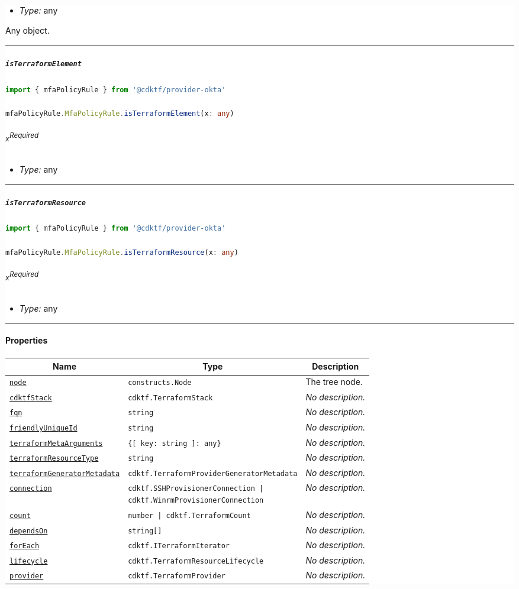 - *Type:* any

Any object.

---

##### `isTerraformElement` <a name="isTerraformElement" id="@cdktf/provider-okta.mfaPolicyRule.MfaPolicyRule.isTerraformElement"></a>

```typescript
import { mfaPolicyRule } from '@cdktf/provider-okta'

mfaPolicyRule.MfaPolicyRule.isTerraformElement(x: any)
```

###### `x`<sup>Required</sup> <a name="x" id="@cdktf/provider-okta.mfaPolicyRule.MfaPolicyRule.isTerraformElement.parameter.x"></a>

- *Type:* any

---

##### `isTerraformResource` <a name="isTerraformResource" id="@cdktf/provider-okta.mfaPolicyRule.MfaPolicyRule.isTerraformResource"></a>

```typescript
import { mfaPolicyRule } from '@cdktf/provider-okta'

mfaPolicyRule.MfaPolicyRule.isTerraformResource(x: any)
```

###### `x`<sup>Required</sup> <a name="x" id="@cdktf/provider-okta.mfaPolicyRule.MfaPolicyRule.isTerraformResource.parameter.x"></a>

- *Type:* any

---

#### Properties <a name="Properties" id="Properties"></a>

| **Name** | **Type** | **Description** |
| --- | --- | --- |
| <code><a href="#@cdktf/provider-okta.mfaPolicyRule.MfaPolicyRule.property.node">node</a></code> | <code>constructs.Node</code> | The tree node. |
| <code><a href="#@cdktf/provider-okta.mfaPolicyRule.MfaPolicyRule.property.cdktfStack">cdktfStack</a></code> | <code>cdktf.TerraformStack</code> | *No description.* |
| <code><a href="#@cdktf/provider-okta.mfaPolicyRule.MfaPolicyRule.property.fqn">fqn</a></code> | <code>string</code> | *No description.* |
| <code><a href="#@cdktf/provider-okta.mfaPolicyRule.MfaPolicyRule.property.friendlyUniqueId">friendlyUniqueId</a></code> | <code>string</code> | *No description.* |
| <code><a href="#@cdktf/provider-okta.mfaPolicyRule.MfaPolicyRule.property.terraformMetaArguments">terraformMetaArguments</a></code> | <code>{[ key: string ]: any}</code> | *No description.* |
| <code><a href="#@cdktf/provider-okta.mfaPolicyRule.MfaPolicyRule.property.terraformResourceType">terraformResourceType</a></code> | <code>string</code> | *No description.* |
| <code><a href="#@cdktf/provider-okta.mfaPolicyRule.MfaPolicyRule.property.terraformGeneratorMetadata">terraformGeneratorMetadata</a></code> | <code>cdktf.TerraformProviderGeneratorMetadata</code> | *No description.* |
| <code><a href="#@cdktf/provider-okta.mfaPolicyRule.MfaPolicyRule.property.connection">connection</a></code> | <code>cdktf.SSHProvisionerConnection \| cdktf.WinrmProvisionerConnection</code> | *No description.* |
| <code><a href="#@cdktf/provider-okta.mfaPolicyRule.MfaPolicyRule.property.count">count</a></code> | <code>number \| cdktf.TerraformCount</code> | *No description.* |
| <code><a href="#@cdktf/provider-okta.mfaPolicyRule.MfaPolicyRule.property.dependsOn">dependsOn</a></code> | <code>string[]</code> | *No description.* |
| <code><a href="#@cdktf/provider-okta.mfaPolicyRule.MfaPolicyRule.property.forEach">forEach</a></code> | <code>cdktf.ITerraformIterator</code> | *No description.* |
| <code><a href="#@cdktf/provider-okta.mfaPolicyRule.MfaPolicyRule.property.lifecycle">lifecycle</a></code> | <code>cdktf.TerraformResourceLifecycle</code> | *No description.* |
| <code><a href="#@cdktf/provider-okta.mfaPolicyRule.MfaPolicyRule.property.provider">provider</a></code> | <code>cdktf.TerraformProvider</code> | *No description.* |